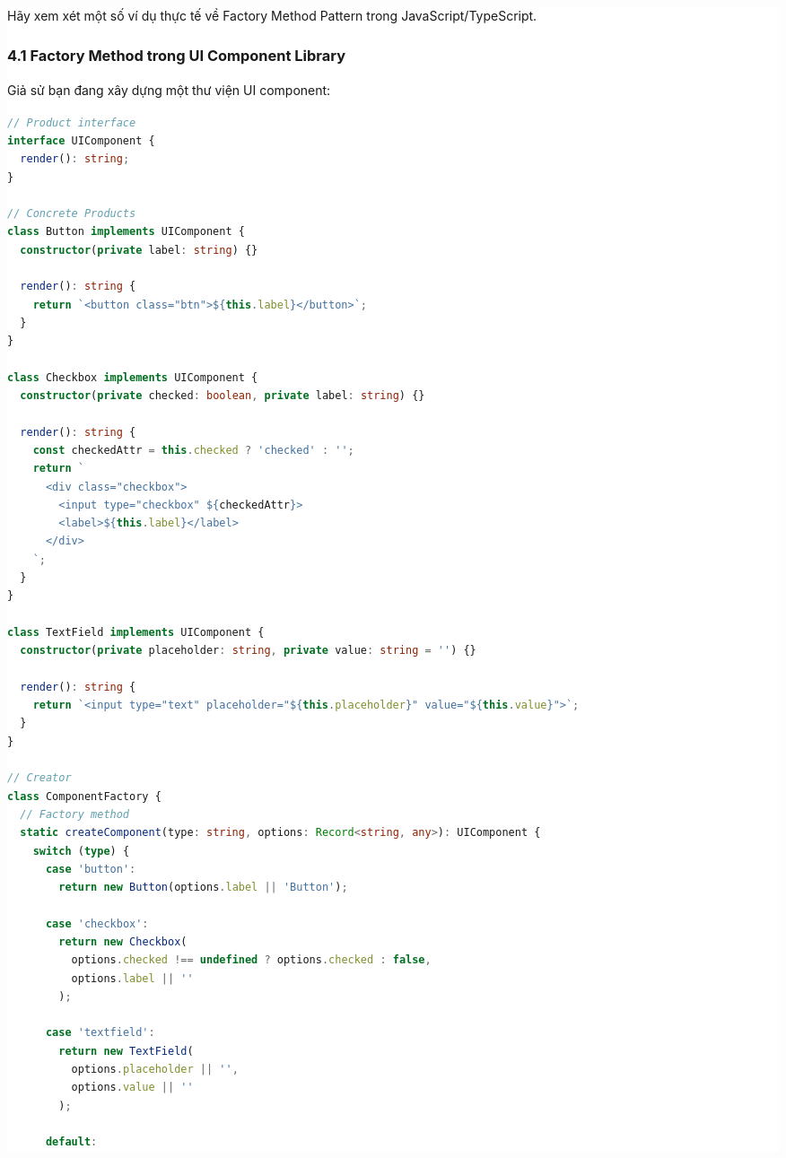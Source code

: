 Hãy xem xét một số ví dụ thực tế về Factory Method Pattern trong JavaScript/TypeScript.

### 4.1 Factory Method trong UI Component Library

Giả sử bạn đang xây dựng một thư viện UI component:

```typescript
// Product interface
interface UIComponent {
  render(): string;
}

// Concrete Products
class Button implements UIComponent {
  constructor(private label: string) {}
  
  render(): string {
    return `<button class="btn">${this.label}</button>`;
  }
}

class Checkbox implements UIComponent {
  constructor(private checked: boolean, private label: string) {}
  
  render(): string {
    const checkedAttr = this.checked ? 'checked' : '';
    return `
      <div class="checkbox">
        <input type="checkbox" ${checkedAttr}>
        <label>${this.label}</label>
      </div>
    `;
  }
}

class TextField implements UIComponent {
  constructor(private placeholder: string, private value: string = '') {}
  
  render(): string {
    return `<input type="text" placeholder="${this.placeholder}" value="${this.value}">`;
  }
}

// Creator
class ComponentFactory {
  // Factory method
  static createComponent(type: string, options: Record<string, any>): UIComponent {
    switch (type) {
      case 'button':
        return new Button(options.label || 'Button');
      
      case 'checkbox':
        return new Checkbox(
          options.checked !== undefined ? options.checked : false,
          options.label || ''
        );
      
      case 'textfield':
        return new TextField(
          options.placeholder || '',
          options.value || ''
        );
      
      default:
```